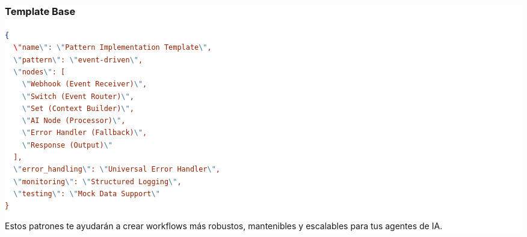 ### Template Base
```json
{
  \"name\": \"Pattern Implementation Template\",
  \"pattern\": \"event-driven\",
  \"nodes\": [
    \"Webhook (Event Receiver)\",
    \"Switch (Event Router)\", 
    \"Set (Context Builder)\",
    \"AI Node (Processor)\",
    \"Error Handler (Fallback)\",
    \"Response (Output)\"
  ],
  \"error_handling\": \"Universal Error Handler\",
  \"monitoring\": \"Structured Logging\",
  \"testing\": \"Mock Data Support\"
}
```

Estos patrones te ayudarán a crear workflows más robustos, mantenibles y escalables para tus agentes de IA.